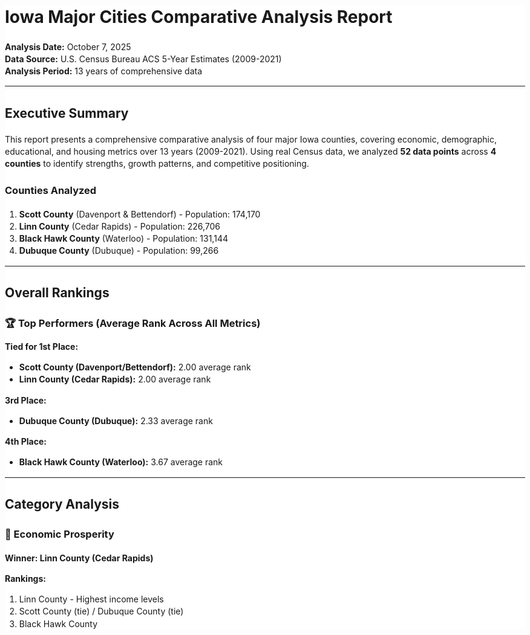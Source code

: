 # Iowa Major Cities Comparative Analysis Report

**Analysis Date:** October 7, 2025  
**Data Source:** U.S. Census Bureau ACS 5-Year Estimates (2009-2021)  
**Analysis Period:** 13 years of comprehensive data

---

## Executive Summary

This report presents a comprehensive comparative analysis of four major Iowa counties, covering economic, demographic, educational, and housing metrics over 13 years (2009-2021). Using real Census data, we analyzed **52 data points** across **4 counties** to identify strengths, growth patterns, and competitive positioning.

### Counties Analyzed

1. **Scott County** (Davenport & Bettendorf) - Population: 174,170
2. **Linn County** (Cedar Rapids) - Population: 226,706
3. **Black Hawk County** (Waterloo) - Population: 131,144
4. **Dubuque County** (Dubuque) - Population: 99,266

---

## Overall Rankings

### 🏆 Top Performers (Average Rank Across All Metrics)

**Tied for 1st Place:**

- **Scott County (Davenport/Bettendorf):** 2.00 average rank
- **Linn County (Cedar Rapids):** 2.00 average rank

**3rd Place:**

- **Dubuque County (Dubuque):** 2.33 average rank

**4th Place:**

- **Black Hawk County (Waterloo):** 3.67 average rank

---

## Category Analysis

### 💼 Economic Prosperity

**Winner: Linn County (Cedar Rapids)**

**Rankings:**

1. Linn County - Highest income levels
2. Scott County (tie) / Dubuque County (tie)
4. Black Hawk County
